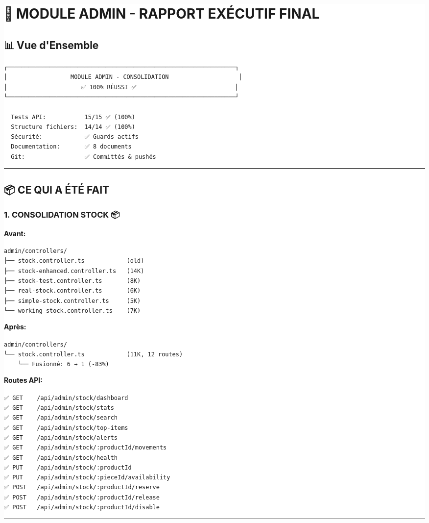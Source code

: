 # 🎯 MODULE ADMIN - RAPPORT EXÉCUTIF FINAL

## 📊 Vue d'Ensemble

```
┌─────────────────────────────────────────────────────────────────┐
│                  MODULE ADMIN - CONSOLIDATION                    │
│                     ✅ 100% RÉUSSI ✅                            │
└─────────────────────────────────────────────────────────────────┘

  Tests API:           15/15 ✅ (100%)
  Structure fichiers:  14/14 ✅ (100%)
  Sécurité:            ✅ Guards actifs
  Documentation:       ✅ 8 documents
  Git:                 ✅ Committés & pushés
```

---

## 📦 CE QUI A ÉTÉ FAIT

### 1. CONSOLIDATION STOCK 📦

**Avant:**
```
admin/controllers/
├── stock.controller.ts            (old)
├── stock-enhanced.controller.ts   (14K)
├── stock-test.controller.ts       (8K)
├── real-stock.controller.ts       (6K)
├── simple-stock.controller.ts     (5K)
└── working-stock.controller.ts    (7K)
```

**Après:**
```
admin/controllers/
└── stock.controller.ts            (11K, 12 routes)
    └── Fusionné: 6 → 1 (-83%)
```

**Routes API:**
```http
✅ GET    /api/admin/stock/dashboard
✅ GET    /api/admin/stock/stats
✅ GET    /api/admin/stock/search
✅ GET    /api/admin/stock/top-items
✅ GET    /api/admin/stock/alerts
✅ GET    /api/admin/stock/:productId/movements
✅ GET    /api/admin/stock/health
✅ PUT    /api/admin/stock/:productId
✅ PUT    /api/admin/stock/:pieceId/availability
✅ POST   /api/admin/stock/:productId/reserve
✅ POST   /api/admin/stock/:productId/release
✅ POST   /api/admin/stock/:productId/disable
```

---